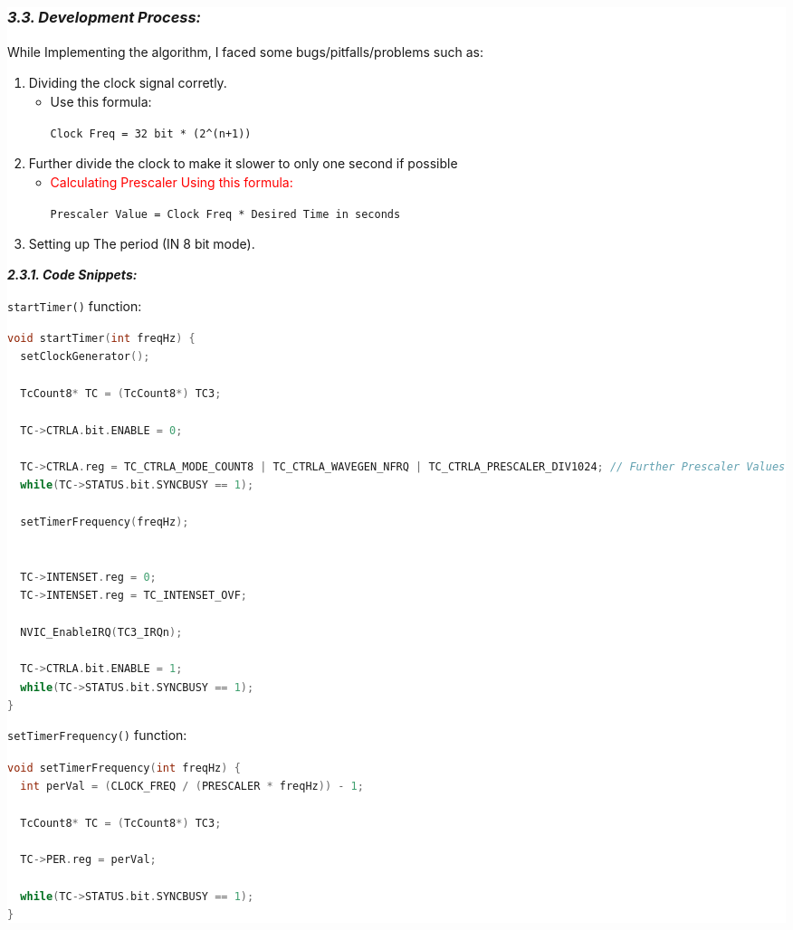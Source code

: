 ### *3.3. Development Process:*

While Implementing the algorithm, I faced some bugs/pitfalls/problems such as:

1. Dividing the clock signal corretly.
    - Use this formula:
        ```
        Clock Freq = 32 bit * (2^(n+1))
        ```
2. Further divide the clock to make it slower to only one second if possible
    - <font color="red">Calculating Prescaler Using this formula: </font>
        ```
        Prescaler Value = Clock Freq * Desired Time in seconds
        ```
4. Setting up The period (IN 8 bit mode).

***2.3.1. Code Snippets:***

```startTimer()``` function:
```cpp
void startTimer(int freqHz) {
  setClockGenerator();

  TcCount8* TC = (TcCount8*) TC3;

  TC->CTRLA.bit.ENABLE = 0;

  TC->CTRLA.reg = TC_CTRLA_MODE_COUNT8 | TC_CTRLA_WAVEGEN_NFRQ | TC_CTRLA_PRESCALER_DIV1024; // Further Prescaler Values
  while(TC->STATUS.bit.SYNCBUSY == 1);

  setTimerFrequency(freqHz);


  TC->INTENSET.reg = 0;
  TC->INTENSET.reg = TC_INTENSET_OVF;

  NVIC_EnableIRQ(TC3_IRQn);

  TC->CTRLA.bit.ENABLE = 1;
  while(TC->STATUS.bit.SYNCBUSY == 1);
}
```

```setTimerFrequency()``` function:

```cpp
void setTimerFrequency(int freqHz) {
  int perVal = (CLOCK_FREQ / (PRESCALER * freqHz)) - 1;

  TcCount8* TC = (TcCount8*) TC3;

  TC->PER.reg = perVal;

  while(TC->STATUS.bit.SYNCBUSY == 1);
}
```
